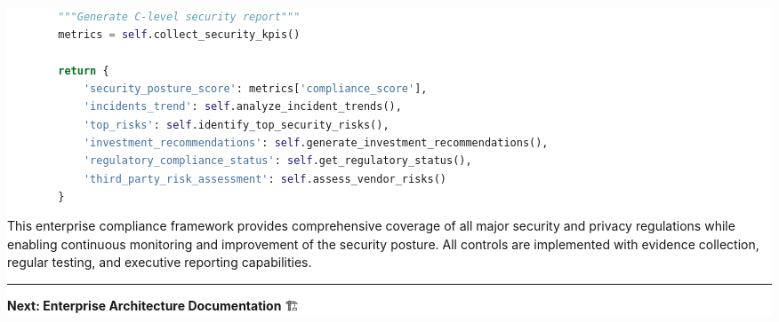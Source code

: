 ```python
        """Generate C-level security report"""
        metrics = self.collect_security_kpis()
        
        return {
            'security_posture_score': metrics['compliance_score'],
            'incidents_trend': self.analyze_incident_trends(),
            'top_risks': self.identify_top_security_risks(),
            'investment_recommendations': self.generate_investment_recommendations(),
            'regulatory_compliance_status': self.get_regulatory_status(),
            'third_party_risk_assessment': self.assess_vendor_risks()
        }
```

This enterprise compliance framework provides comprehensive coverage of all major security and privacy regulations while enabling continuous monitoring and improvement of the security posture. All controls are implemented with evidence collection, regular testing, and executive reporting capabilities.

---

**Next: Enterprise Architecture Documentation** 🏗️